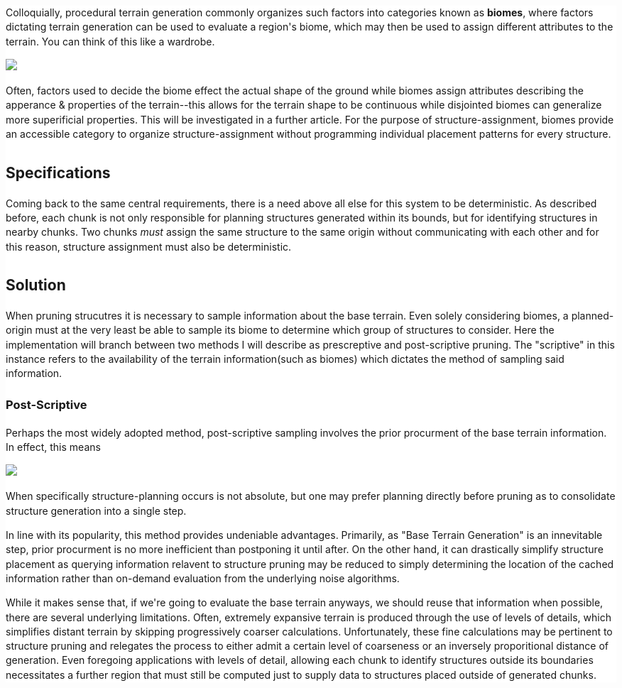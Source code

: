 Colloquially, procedural terrain generation commonly organizes such factors into categories known as <b>biomes</b>, where factors dictating terrain generation can be used to evaluate a region's biome, which may then be used to assign different attributes to the terrain. You can think of this like a wardrobe.

![](Biomes.png)

Often, factors used to decide the biome effect the actual shape of the ground while biomes assign attributes describing the apperance & properties of the terrain--this allows for the terrain shape to be continuous while disjointed biomes can generalize more superificial properties. This will be investigated in a further article. For the purpose of structure-assignment, biomes provide an accessible category to organize structure-assignment without programming individual placement patterns for every structure. 

## Specifications

Coming back to the same central requirements, there is a need above all else for this system to be deterministic. As described before, each chunk is not only responsible for planning structures generated within its bounds, but for identifying structures in nearby chunks. Two chunks <i>must</i> assign the same structure to the same origin without communicating with each other and for this reason, structure assignment must also be deterministic. 

## Solution

When pruning strucutres it is necessary to sample information about the base terrain. Even solely considering biomes, a planned-origin must at the very least be able to sample its biome to determine which group of structures to consider. Here the implementation will branch between two methods I will describe as prescreptive and post-scriptive pruning. The "scriptive" in this instance refers to the availability of the terrain information(such as biomes) which dictates the method of sampling said information. 

### Post-Scriptive

Perhaps the most widely adopted method, post-scriptive sampling involves the prior procurment of the base terrain information. In effect, this means 

![](Flow1.png)

When specifically structure-planning occurs is not absolute, but one may prefer planning directly before pruning as to consolidate structure generation into a single step. 

In line with its popularity, this method provides undeniable advantages. Primarily, as "Base Terrain Generation" is an innevitable step, prior procurment is no more inefficient than postponing it until after. On the other hand, it can drastically simplify structure placement as querying information relavent to structure pruning may be reduced to simply determining the location of the cached information rather than on-demand evaluation from the underlying noise algorithms.

While it makes sense that, if we're going to evaluate the base terrain anyways, we should reuse that information when possible, there are several underlying limitations. Often, extremely expansive terrain is produced through the use of levels of details, which simplifies distant terrain by skipping progressively coarser calculations. Unfortunately, these fine calculations may be pertinent to structure pruning and relegates the process to either admit a certain level of coarseness or an inversely proporitional distance of generation. Even foregoing applications with levels of detail, allowing each chunk to identify structures outside its boundaries necessitates a further region that must still be computed just to supply data to structures placed outside of generated chunks. 
